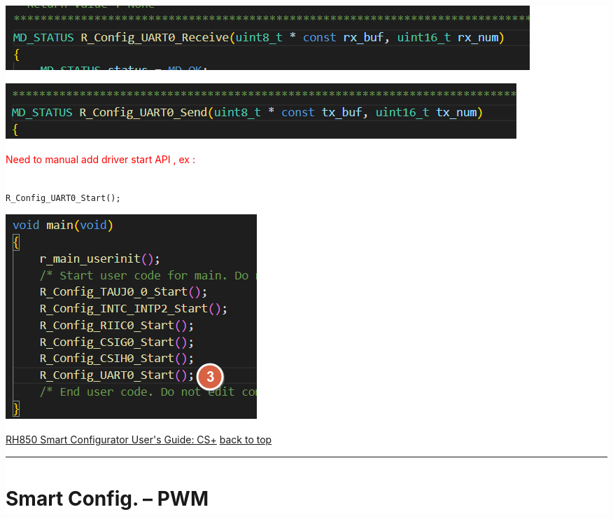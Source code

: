 ![](img/slide_extend_RH850125.png)

![](img/slide_extend_RH850127.png)


<span style="color:#FF0000">
Need to manual add driver start API , ex : <br><br>
</span>

```
R_Config_UART0_Start();
```

![](img/slide_extend_RH850126.png)

<u>RH850 Smart Configurator User's Guide: CS+</u>
[back to top](#article_top)    

---

<a id="article_pwm"></a>

# Smart Config. – PWM
